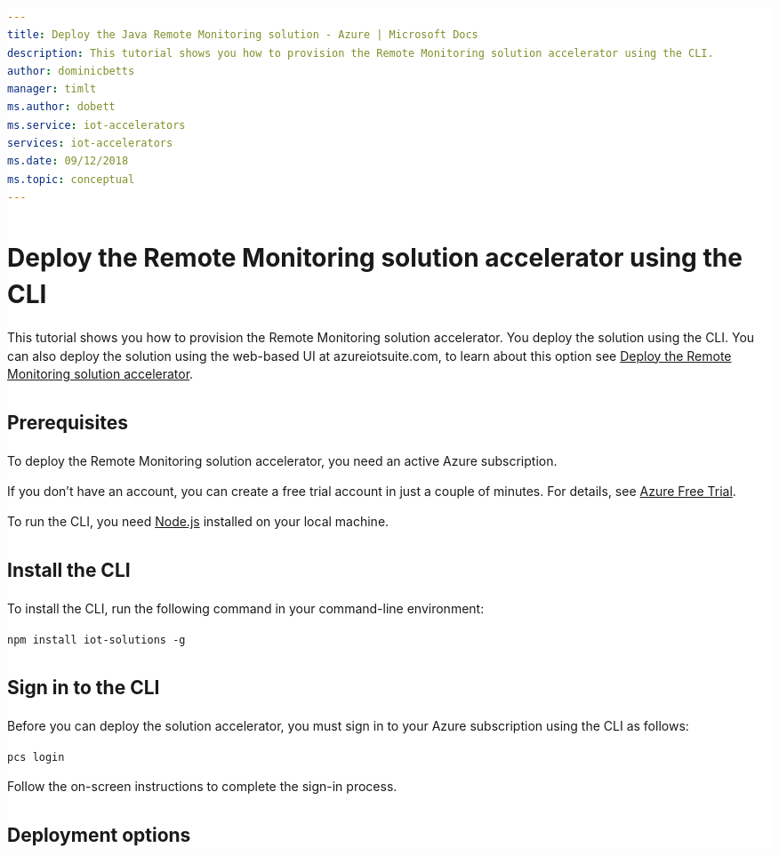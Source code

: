 ```yaml
---
title: Deploy the Java Remote Monitoring solution - Azure | Microsoft Docs 
description: This tutorial shows you how to provision the Remote Monitoring solution accelerator using the CLI.
author: dominicbetts
manager: timlt
ms.author: dobett
ms.service: iot-accelerators
services: iot-accelerators
ms.date: 09/12/2018
ms.topic: conceptual
---
```


# Deploy the Remote Monitoring solution accelerator using the CLI

This tutorial shows you how to provision the Remote Monitoring solution accelerator. You deploy the solution using the CLI. You can also deploy the solution using the web-based UI at azureiotsuite.com, to learn about this option see [Deploy the Remote Monitoring solution accelerator](quickstart-remote-monitoring-deploy.md).

## Prerequisites

To deploy the Remote Monitoring solution accelerator, you need an active Azure subscription.

If you don’t have an account, you can create a free trial account in just a couple of minutes. For details, see [Azure Free Trial](http://azure.microsoft.com/pricing/free-trial/).

To run the CLI, you need [Node.js](https://nodejs.org/) installed on your local machine.

## Install the CLI

To install the CLI, run the following command in your command-line environment:

```cmd/sh
npm install iot-solutions -g
```

## Sign in to the CLI

Before you can deploy the solution accelerator, you must sign in to your Azure subscription using the CLI as follows:

```cmd/sh
pcs login
```

Follow the on-screen instructions to complete the sign-in process.

## Deployment options
